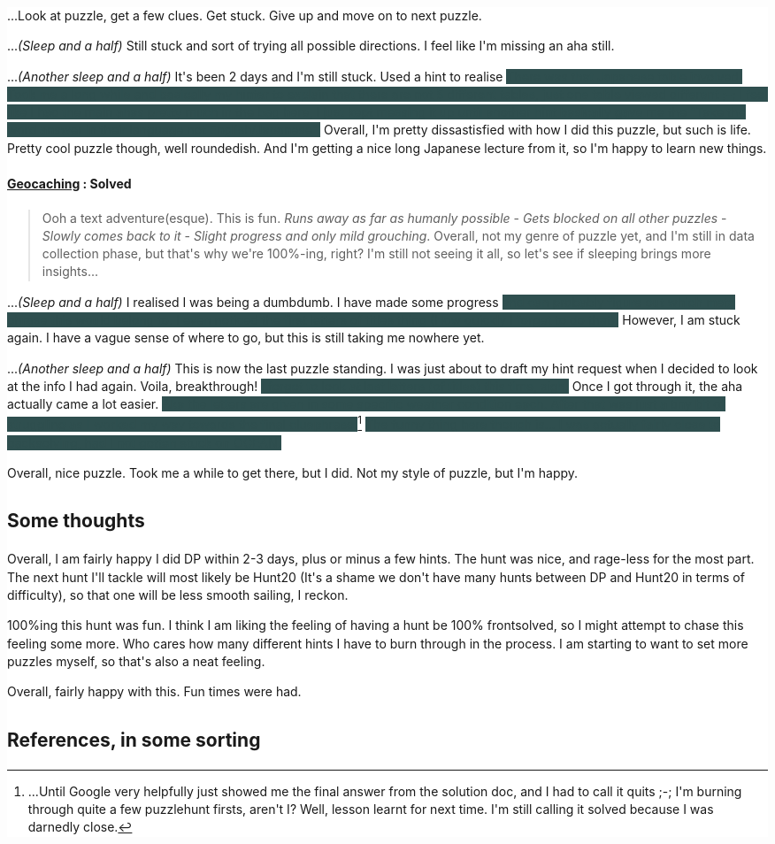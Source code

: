 ...Look at puzzle, get a few clues. Get stuck. Give up and move on to next puzzle. 

...*(Sleep and a half)* Still stuck and sort of trying all possible directions. I feel like I'm missing an aha still.

...*(Another sleep and a half)* It's been 2 days and I'm still stuck. Used a hint to realise <span style="color: darkslategray; background: darkslategray;">There was that Japanese table involved. Took me a long while and basically my hinter to explain that there are not 5 different tables, just one table viewed different ;-; I feel like I had the main ahas pretty much in the bag here, I just kept messing it up until another hint basically gave me the "Take the word answer in their language not English/Japanese".</span> Overall, I'm pretty dissastisfied with how I did this puzzle, but such is life. Pretty cool puzzle though, well roundedish. And I'm getting a nice long Japanese lecture from it, so I'm happy to learn new things.

#### [Geocaching](https://dp.puzzlehunt.net/puzzle/geocaching.html) : Solved
> Ooh a text adventure(esque). This is fun. *Runs away as far as humanly possible* - *Gets blocked on all other puzzles* - *Slowly comes back to it* - *Slight progress and only mild grouching*. Overall, not my genre of puzzle yet, and I'm still in data collection phase, but that's why we're 100%-ing, right? I'm still not seeing it all, so let's see if sleeping brings more insights...

...*(Sleep and a half)* I realised I was being a dumbdumb. I have made some progress <span style="color: darkslategray; background: darkslategray;">and can probably figure out which meta phrase this would belong to. I even noticed the first letters of titles thing (How quickly I forget to do that).</span> However, I am stuck again. I have a vague sense of where to go, but this is still taking me nowhere yet.

...*(Another sleep and a half)* This is now the last puzzle standing. I was just about to draft my hint request when I decided to look at the info I had again. Voila, breakthrough! <span style="color: darkslategray; background: darkslategray;">I forgot to look at last letters (of titles) this time, sigh.</span> Once I got through it, the aha actually came a lot easier. <span style="color: darkslategray; background: darkslategray;">Aka the letters are given in some specific weather condition each. After that was just a tiny bit of struggling as I worked my way towards the final cluephrase.</span>[^10] <span style="color: darkslategray; background: darkslategray;">The funny thing here though is... I was actually fairly close to backsolving, had I not gotten stuck on OCEAN.</span>

Overall, nice puzzle. Took me a while to get there, but I did. Not my style of puzzle, but I'm happy.

[^10]: ...Until Google very helpfully just showed me the final answer from the solution doc, and I had to call it quits ;-; I'm burning through quite a few puzzlehunt firsts, aren't I? Well, lesson learnt for next time. I'm still calling it solved because I was darnedly close.

## Some thoughts

Overall, I am fairly happy I did DP within 2-3 days, plus or minus a few hints. The hunt was nice, and rage-less for the most part. The next hunt I'll tackle will most likely be Hunt20 (It's a shame we don't have many hunts between DP and Hunt20 in terms of difficulty), so that one will be less smooth sailing, I reckon.

100%ing this hunt was fun. I think I am liking the feeling of having a hunt be 100% frontsolved, so I might attempt to chase this feeling some more. Who cares how many different hints I have to burn through in the process. I am starting to want to set more puzzles myself, so that's also a neat feeling.

Overall, fairly happy with this. Fun times were had.

## References, in some sorting



[^8]: It is indeed next morning and I haven't yet gone to sleep ;-;
[^9]: Moments like these is why I feel so happy I am doing this leisurely. Just looking at how quickly a supersolver like [Projectyl](https://dp.puzzlehunt.net/team/We+Regret+To+Inform+You+That+It+Is+Projectyl.html) solves these puzzles make me full of awe. Like I can't even transcribe everything that quickly, what?
[^6]: All aforementioned sheet functions can be found at ["Google Sheet Puzzle Tricks"](https://docs.google.com/spreadsheets/d/1mTVD0KtjbU6-wp1mvYU_abrjdCmnP9focRa1qp36rrY/edit#gid=320864130) or at a local SoftFro near you.
[^7]: Yes yes I know you can see function names through the spoiler block. And you know what... I'm just gonna let them be. Have the aura of mystery. Definitely not because I can't be bothered to figure it out (If you do find a solution, pls tell ty).